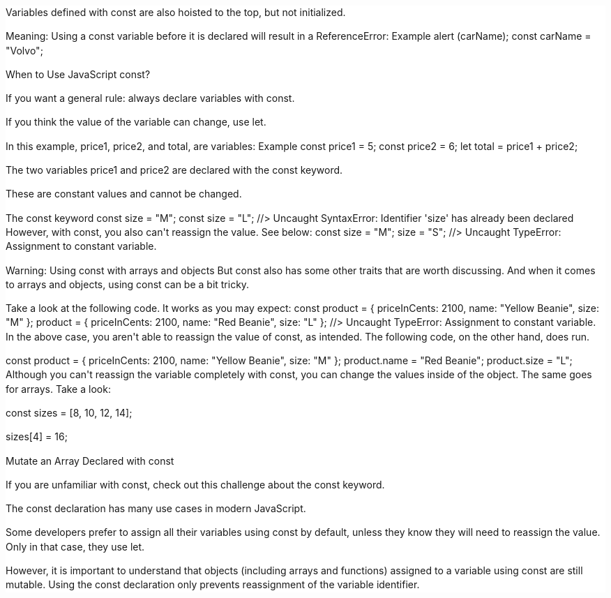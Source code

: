 Variables defined with const are also hoisted to the top, but not
initialized.

Meaning: Using a const variable before it is declared will result in a
ReferenceError: Example alert (carName); const carName = "Volvo";

When to Use JavaScript const?

If you want a general rule: always declare variables with const.

If you think the value of the variable can change, use let.

In this example, price1, price2, and total, are variables: Example const
price1 = 5; const price2 = 6; let total = price1 + price2;

The two variables price1 and price2 are declared with the const keyword.

These are constant values and cannot be changed.

The const keyword const size = "M"; const size = "L"; //\> Uncaught
SyntaxError: Identifier 'size' has already been declared However, with
const, you also can't reassign the value. See below: const size = "M";
size = "S"; //\> Uncaught TypeError: Assignment to constant variable.

Warning: Using const with arrays and objects But const also has some
other traits that are worth discussing. And when it comes to arrays and
objects, using const can be a bit tricky.

Take a look at the following code. It works as you may expect: const
product = { priceInCents: 2100, name: "Yellow Beanie", size: "M" };
product = { priceInCents: 2100, name: "Red Beanie", size: "L" }; //\>
Uncaught TypeError: Assignment to constant variable. In the above case,
you aren't able to reassign the value of const, as intended. The
following code, on the other hand, does run.

const product = { priceInCents: 2100, name: "Yellow Beanie", size: "M"
}; product.name = "Red Beanie"; product.size = "L"; Although you can't
reassign the variable completely with const, you can change the values
inside of the object. The same goes for arrays. Take a look:

const sizes = \[8, 10, 12, 14\];

sizes\[4\] = 16;

Mutate an Array Declared with const

If you are unfamiliar with const, check out this challenge about the
const keyword.

The const declaration has many use cases in modern JavaScript.

Some developers prefer to assign all their variables using const by
default, unless they know they will need to reassign the value. Only in
that case, they use let.

However, it is important to understand that objects (including arrays
and functions) assigned to a variable using const are still mutable.
Using the const declaration only prevents reassignment of the variable
identifier.
